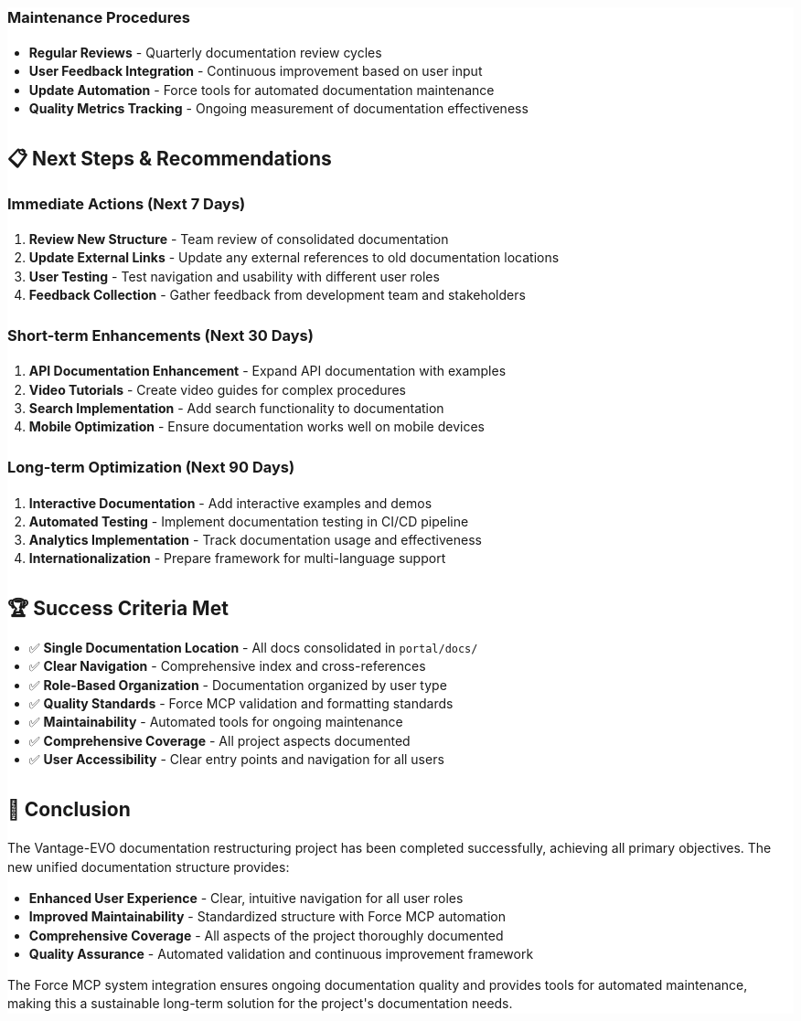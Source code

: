 ### Maintenance Procedures
- **Regular Reviews** - Quarterly documentation review cycles
- **User Feedback Integration** - Continuous improvement based on user input
- **Update Automation** - Force tools for automated documentation maintenance
- **Quality Metrics Tracking** - Ongoing measurement of documentation effectiveness

## 📋 Next Steps & Recommendations

### Immediate Actions (Next 7 Days)
1. **Review New Structure** - Team review of consolidated documentation
2. **Update External Links** - Update any external references to old documentation locations
3. **User Testing** - Test navigation and usability with different user roles
4. **Feedback Collection** - Gather feedback from development team and stakeholders

### Short-term Enhancements (Next 30 Days)
1. **API Documentation Enhancement** - Expand API documentation with examples
2. **Video Tutorials** - Create video guides for complex procedures
3. **Search Implementation** - Add search functionality to documentation
4. **Mobile Optimization** - Ensure documentation works well on mobile devices

### Long-term Optimization (Next 90 Days)
1. **Interactive Documentation** - Add interactive examples and demos
2. **Automated Testing** - Implement documentation testing in CI/CD pipeline
3. **Analytics Implementation** - Track documentation usage and effectiveness
4. **Internationalization** - Prepare framework for multi-language support

## 🏆 Success Criteria Met

- ✅ **Single Documentation Location** - All docs consolidated in `portal/docs/`
- ✅ **Clear Navigation** - Comprehensive index and cross-references
- ✅ **Role-Based Organization** - Documentation organized by user type
- ✅ **Quality Standards** - Force MCP validation and formatting standards
- ✅ **Maintainability** - Automated tools for ongoing maintenance
- ✅ **Comprehensive Coverage** - All project aspects documented
- ✅ **User Accessibility** - Clear entry points and navigation for all users

## 🎉 Conclusion

The Vantage-EVO documentation restructuring project has been completed successfully, achieving all primary objectives. The new unified documentation structure provides:

- **Enhanced User Experience** - Clear, intuitive navigation for all user roles
- **Improved Maintainability** - Standardized structure with Force MCP automation
- **Comprehensive Coverage** - All aspects of the project thoroughly documented
- **Quality Assurance** - Automated validation and continuous improvement framework

The Force MCP system integration ensures ongoing documentation quality and provides tools for automated maintenance, making this a sustainable long-term solution for the project's documentation needs.
